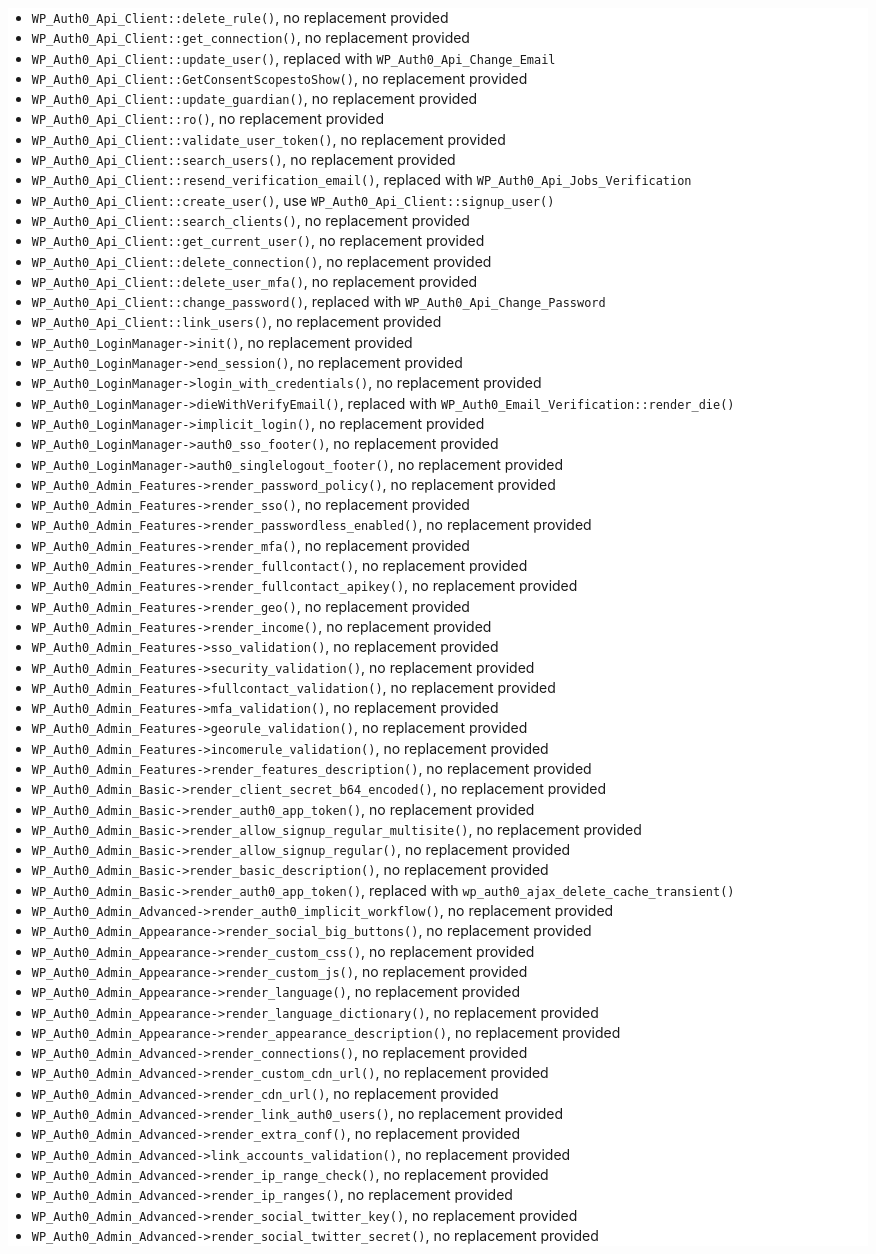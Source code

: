 - `WP_Auth0_Api_Client::delete_rule()`, no replacement provided
- `WP_Auth0_Api_Client::get_connection()`, no replacement provided
- `WP_Auth0_Api_Client::update_user()`, replaced with `WP_Auth0_Api_Change_Email`
- `WP_Auth0_Api_Client::GetConsentScopestoShow()`, no replacement provided
- `WP_Auth0_Api_Client::update_guardian()`, no replacement provided
- `WP_Auth0_Api_Client::ro()`, no replacement provided
- `WP_Auth0_Api_Client::validate_user_token()`, no replacement provided
- `WP_Auth0_Api_Client::search_users()`, no replacement provided
- `WP_Auth0_Api_Client::resend_verification_email()`, replaced with `WP_Auth0_Api_Jobs_Verification`
- `WP_Auth0_Api_Client::create_user()`, use `WP_Auth0_Api_Client::signup_user()`
- `WP_Auth0_Api_Client::search_clients()`, no replacement provided
- `WP_Auth0_Api_Client::get_current_user()`, no replacement provided
- `WP_Auth0_Api_Client::delete_connection()`, no replacement provided
- `WP_Auth0_Api_Client::delete_user_mfa()`, no replacement provided
- `WP_Auth0_Api_Client::change_password()`, replaced with `WP_Auth0_Api_Change_Password`
- `WP_Auth0_Api_Client::link_users()`, no replacement provided
- `WP_Auth0_LoginManager->init()`, no replacement provided
- `WP_Auth0_LoginManager->end_session()`, no replacement provided
- `WP_Auth0_LoginManager->login_with_credentials()`, no replacement provided
- `WP_Auth0_LoginManager->dieWithVerifyEmail()`, replaced with `WP_Auth0_Email_Verification::render_die()`
- `WP_Auth0_LoginManager->implicit_login()`, no replacement provided
- `WP_Auth0_LoginManager->auth0_sso_footer()`, no replacement provided
- `WP_Auth0_LoginManager->auth0_singlelogout_footer()`, no replacement provided
- `WP_Auth0_Admin_Features->render_password_policy()`, no replacement provided
- `WP_Auth0_Admin_Features->render_sso()`, no replacement provided
- `WP_Auth0_Admin_Features->render_passwordless_enabled()`, no replacement provided
- `WP_Auth0_Admin_Features->render_mfa()`, no replacement provided
- `WP_Auth0_Admin_Features->render_fullcontact()`, no replacement provided
- `WP_Auth0_Admin_Features->render_fullcontact_apikey()`, no replacement provided
- `WP_Auth0_Admin_Features->render_geo()`, no replacement provided
- `WP_Auth0_Admin_Features->render_income()`, no replacement provided
- `WP_Auth0_Admin_Features->sso_validation()`, no replacement provided
- `WP_Auth0_Admin_Features->security_validation()`, no replacement provided
- `WP_Auth0_Admin_Features->fullcontact_validation()`, no replacement provided
- `WP_Auth0_Admin_Features->mfa_validation()`, no replacement provided
- `WP_Auth0_Admin_Features->georule_validation()`, no replacement provided
- `WP_Auth0_Admin_Features->incomerule_validation()`, no replacement provided
- `WP_Auth0_Admin_Features->render_features_description()`, no replacement provided
- `WP_Auth0_Admin_Basic->render_client_secret_b64_encoded()`, no replacement provided
- `WP_Auth0_Admin_Basic->render_auth0_app_token()`, no replacement provided
- `WP_Auth0_Admin_Basic->render_allow_signup_regular_multisite()`, no replacement provided
- `WP_Auth0_Admin_Basic->render_allow_signup_regular()`, no replacement provided
- `WP_Auth0_Admin_Basic->render_basic_description()`, no replacement provided
- `WP_Auth0_Admin_Basic->render_auth0_app_token()`, replaced with `wp_auth0_ajax_delete_cache_transient()`
- `WP_Auth0_Admin_Advanced->render_auth0_implicit_workflow()`, no replacement provided
- `WP_Auth0_Admin_Appearance->render_social_big_buttons()`, no replacement provided
- `WP_Auth0_Admin_Appearance->render_custom_css()`, no replacement provided
- `WP_Auth0_Admin_Appearance->render_custom_js()`, no replacement provided
- `WP_Auth0_Admin_Appearance->render_language()`, no replacement provided
- `WP_Auth0_Admin_Appearance->render_language_dictionary()`, no replacement provided
- `WP_Auth0_Admin_Appearance->render_appearance_description()`, no replacement provided
- `WP_Auth0_Admin_Advanced->render_connections()`, no replacement provided
- `WP_Auth0_Admin_Advanced->render_custom_cdn_url()`, no replacement provided
- `WP_Auth0_Admin_Advanced->render_cdn_url()`, no replacement provided
- `WP_Auth0_Admin_Advanced->render_link_auth0_users()`, no replacement provided
- `WP_Auth0_Admin_Advanced->render_extra_conf()`, no replacement provided
- `WP_Auth0_Admin_Advanced->link_accounts_validation()`, no replacement provided
- `WP_Auth0_Admin_Advanced->render_ip_range_check()`, no replacement provided
- `WP_Auth0_Admin_Advanced->render_ip_ranges()`, no replacement provided
- `WP_Auth0_Admin_Advanced->render_social_twitter_key()`, no replacement provided
- `WP_Auth0_Admin_Advanced->render_social_twitter_secret()`, no replacement provided
